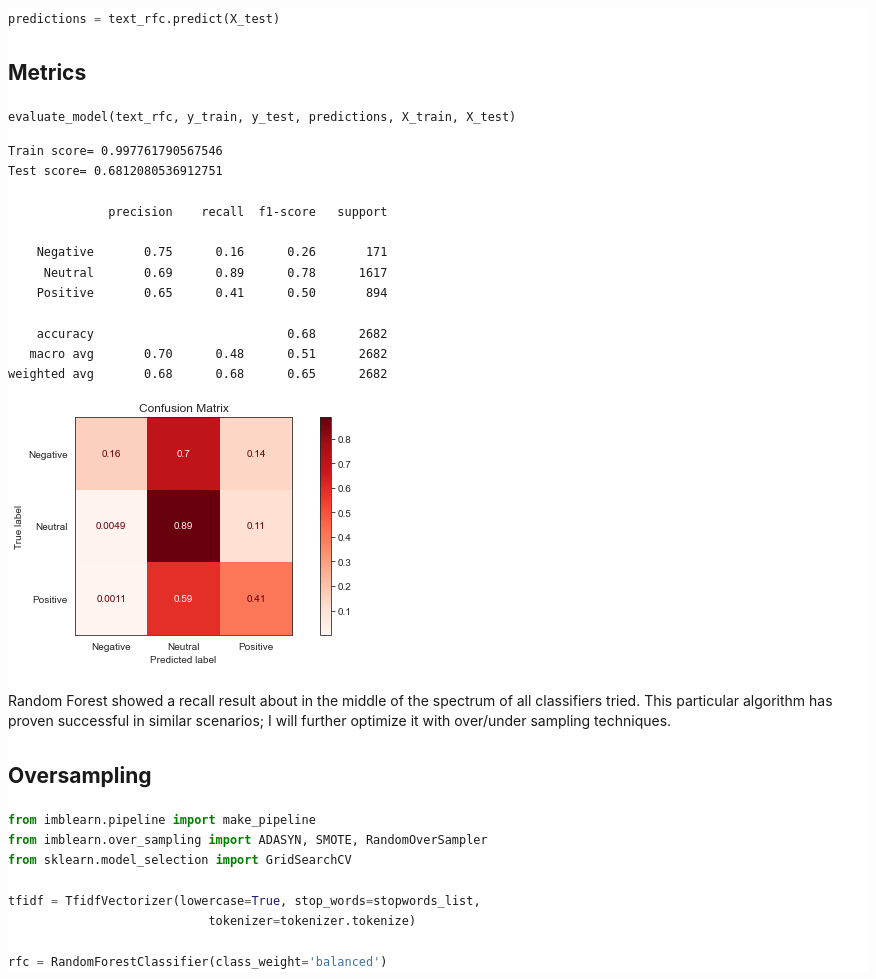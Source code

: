 


```python
predictions = text_rfc.predict(X_test)
```

## Metrics


```python
evaluate_model(text_rfc, y_train, y_test, predictions, X_train, X_test)
```

    Train score= 0.997761790567546
    Test score= 0.6812080536912751
    
                  precision    recall  f1-score   support
    
        Negative       0.75      0.16      0.26       171
         Neutral       0.69      0.89      0.78      1617
        Positive       0.65      0.41      0.50       894
    
        accuracy                           0.68      2682
       macro avg       0.70      0.48      0.51      2682
    weighted avg       0.68      0.68      0.65      2682
    



![png](output_82_1.png)


Random Forest showed a recall result about in the middle of the spectrum of all classifiers tried. This particular algorithm has proven successful in similar scenarios; I will further optimize it with over/under sampling techniques.

## Oversampling


```python
from imblearn.pipeline import make_pipeline
from imblearn.over_sampling import ADASYN, SMOTE, RandomOverSampler
from sklearn.model_selection import GridSearchCV

tfidf = TfidfVectorizer(lowercase=True, stop_words=stopwords_list,
                            tokenizer=tokenizer.tokenize)

rfc = RandomForestClassifier(class_weight='balanced')
```
